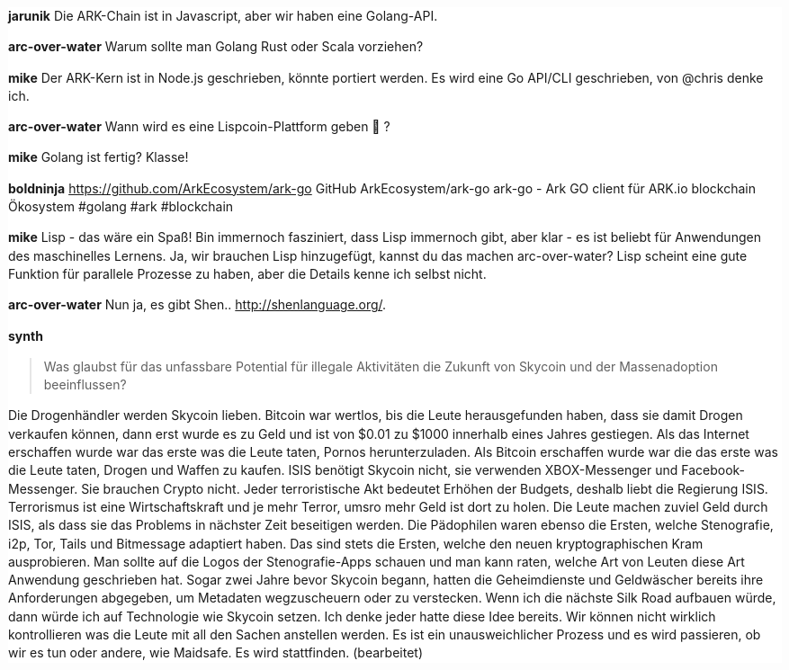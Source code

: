 **jarunik**
Die ARK-Chain ist in Javascript, aber wir haben eine Golang-API.

**arc-over-water**
Warum sollte man Golang Rust oder Scala vorziehen?

**mike**
Der ARK-Kern ist in Node.js geschrieben, könnte portiert werden. Es wird eine Go API/CLI geschrieben, von @chris denke ich.

**arc-over-water**
Wann wird es eine Lispcoin-Plattform geben :slightly_smiling_face: ?

**mike**
Golang ist fertig? Klasse!

**boldninja**
https://github.com/ArkEcosystem/ark-go GitHub ArkEcosystem/ark-go ark-go - Ark GO client für ARK.io blockchain Ökosystem #golang #ark #blockchain

**mike**
Lisp - das wäre ein Spaß! Bin immernoch fasziniert, dass Lisp immernoch gibt, aber klar - es ist beliebt für Anwendungen des maschinelles Lernens. Ja, wir brauchen Lisp hinzugefügt, kannst du das machen arc-over-water?
Lisp scheint eine gute Funktion für parallele Prozesse zu haben, aber die Details kenne ich selbst nicht.

**arc-over-water**
Nun ja, es gibt Shen.. http://shenlanguage.org/.

**synth**

> Was glaubst für das unfassbare Potential für illegale Aktivitäten die Zukunft von Skycoin und der Massenadoption beeinflussen?

Die Drogenhändler werden Skycoin lieben. Bitcoin war wertlos, bis die Leute herausgefunden haben, dass sie damit Drogen verkaufen können, dann erst wurde es zu Geld und ist von $0.01 zu $1000 innerhalb eines Jahres gestiegen.
Als das Internet erschaffen wurde war das erste was die Leute taten, Pornos herunterzuladen. Als Bitcoin erschaffen wurde war die das erste was die Leute taten, Drogen und Waffen zu kaufen.
ISIS benötigt Skycoin nicht, sie verwenden XBOX-Messenger und Facebook-Messenger. Sie brauchen Crypto nicht. Jeder terroristische Akt bedeutet Erhöhen der Budgets, deshalb liebt die Regierung ISIS. Terrorismus ist eine Wirtschaftskraft und je mehr Terror, umsro mehr Geld ist dort zu holen. Die Leute machen zuviel Geld durch ISIS, als dass sie das Problems in nächster Zeit beseitigen werden.
Die Pädophilen waren ebenso die Ersten, welche Stenografie, i2p, Tor, Tails und Bitmessage adaptiert haben. Das sind stets die Ersten, welche den neuen kryptographischen Kram ausprobieren. Man sollte auf die Logos der Stenografie-Apps schauen und man kann raten, welche Art von Leuten diese Art Anwendung geschrieben hat.
Sogar zwei Jahre bevor Skycoin begann, hatten die Geheimdienste und Geldwäscher bereits ihre Anforderungen abgegeben, um Metadaten wegzuscheuern oder zu verstecken.
Wenn ich die nächste Silk Road aufbauen würde, dann würde ich auf Technologie wie Skycoin setzen. Ich denke jeder hatte diese Idee bereits. 
Wir können nicht wirklich kontrollieren was die Leute mit all den Sachen anstellen werden. Es ist ein unausweichlicher Prozess und es wird passieren, ob wir es tun oder andere, wie Maidsafe. Es wird stattfinden. (bearbeitet)
